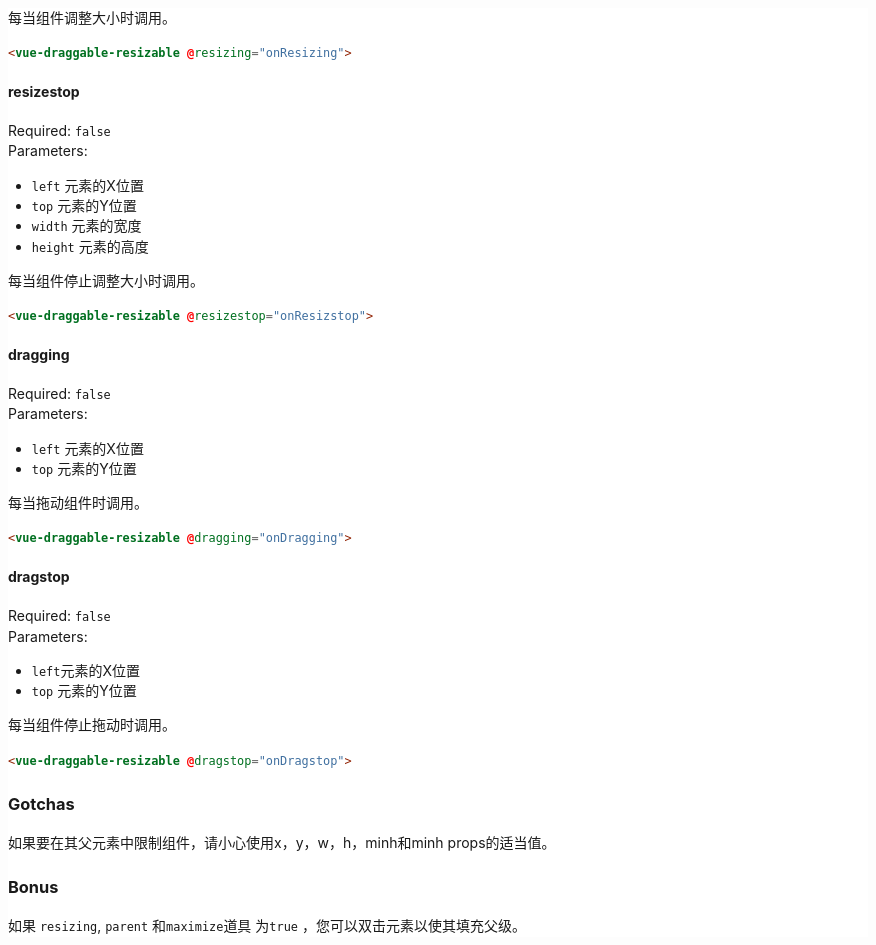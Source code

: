 每当组件调整大小时调用。

```html
<vue-draggable-resizable @resizing="onResizing">
```

#### resizestop

Required: `false`<br>
Parameters:
* `left` 元素的X位置
* `top` 元素的Y位置
* `width` 元素的宽度
* `height` 元素的高度

每当组件停止调整大小时调用。

```html
<vue-draggable-resizable @resizestop="onResizstop">
```

#### dragging

Required: `false`<br>
Parameters:
* `left` 元素的X位置
* `top` 元素的Y位置

每当拖动组件时调用。

```html
<vue-draggable-resizable @dragging="onDragging">
```

#### dragstop

Required: `false`<br>
Parameters:
* `left`元素的X位置
* `top` 元素的Y位置

每当组件停止拖动时调用。

```html
<vue-draggable-resizable @dragstop="onDragstop">
```

### Gotchas

如果要在其父元素中限制组件，请小心使用x，y，w，h，minh和minh props的适当值。

### Bonus

如果 `resizing`, `parent` 和`maximize`道具 为`true` ，您可以双击元素以使其填充父级。
